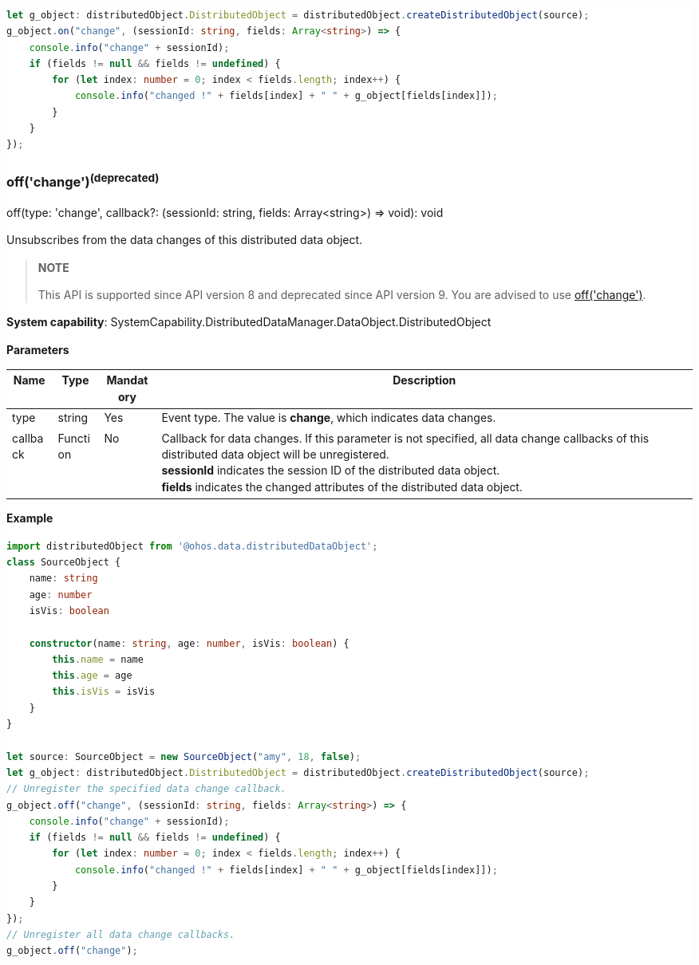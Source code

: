 ```ts
let g_object: distributedObject.DistributedObject = distributedObject.createDistributedObject(source);
g_object.on("change", (sessionId: string, fields: Array<string>) => {
    console.info("change" + sessionId);
    if (fields != null && fields != undefined) {
        for (let index: number = 0; index < fields.length; index++) {
            console.info("changed !" + fields[index] + " " + g_object[fields[index]]);
        }
    }
});
```

### off('change')<sup>(deprecated)</sup>

off(type: 'change', callback?: (sessionId: string, fields: Array&lt;string&gt;) => void): void

Unsubscribes from the data changes of this distributed data object.

> **NOTE**
>
> This API is supported since API version 8 and deprecated since API version 9. You are advised to use [off('change')](#offchange9).

**System capability**: SystemCapability.DistributedDataManager.DataObject.DistributedObject

**Parameters**

| Name| Type| Mandatory| Description|
| -------- | -------- | -------- | -------- |
| type | string | Yes| Event type. The value is **change**, which indicates data changes. |
| callback | Function | No| Callback for data changes. If this parameter is not specified, all data change callbacks of this distributed data object will be unregistered.<br>**sessionId** indicates the session ID of the distributed data object.<br>**fields** indicates the changed attributes of the distributed data object.|

**Example**

```ts
import distributedObject from '@ohos.data.distributedDataObject';
class SourceObject {
    name: string
    age: number
    isVis: boolean

    constructor(name: string, age: number, isVis: boolean) {
        this.name = name
        this.age = age
        this.isVis = isVis
    }
}

let source: SourceObject = new SourceObject("amy", 18, false);
let g_object: distributedObject.DistributedObject = distributedObject.createDistributedObject(source);
// Unregister the specified data change callback.
g_object.off("change", (sessionId: string, fields: Array<string>) => {
    console.info("change" + sessionId);
    if (fields != null && fields != undefined) {
        for (let index: number = 0; index < fields.length; index++) {
            console.info("changed !" + fields[index] + " " + g_object[fields[index]]);
        }
    }
});
// Unregister all data change callbacks.
g_object.off("change");
```
